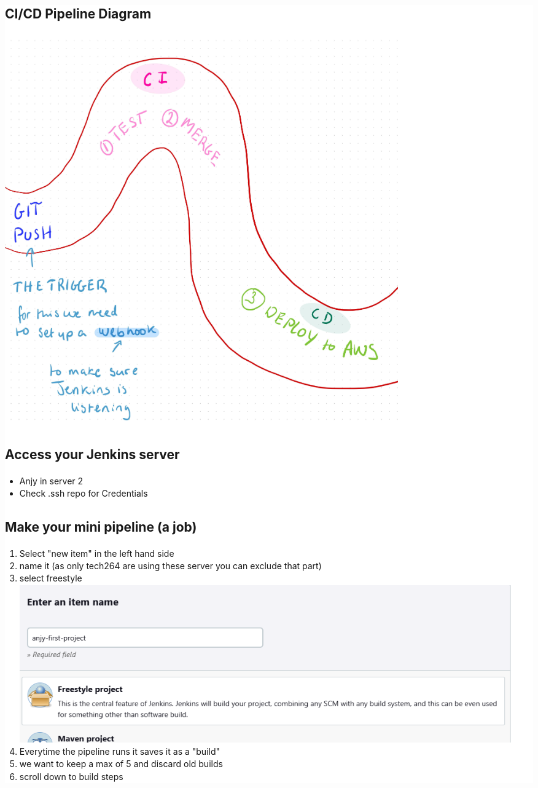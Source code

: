## CI/CD Pipeline Diagram 
![alt text](images/cicdimage-1.png)

## Access your Jenkins server
- Anjy in server 2 
- Check .ssh repo for Credentials

## Make your mini pipeline (a job)
1. Select "new item" in the left hand side
2. name it (as only tech264 are using these server you can exclude that part)
3. select freestyle
![alt text](images/cicdimage-2.png)
4. Everytime the pipeline runs it saves it as a "build"
5. we want to keep a max of 5 and discard old builds
6. scroll down to build steps 